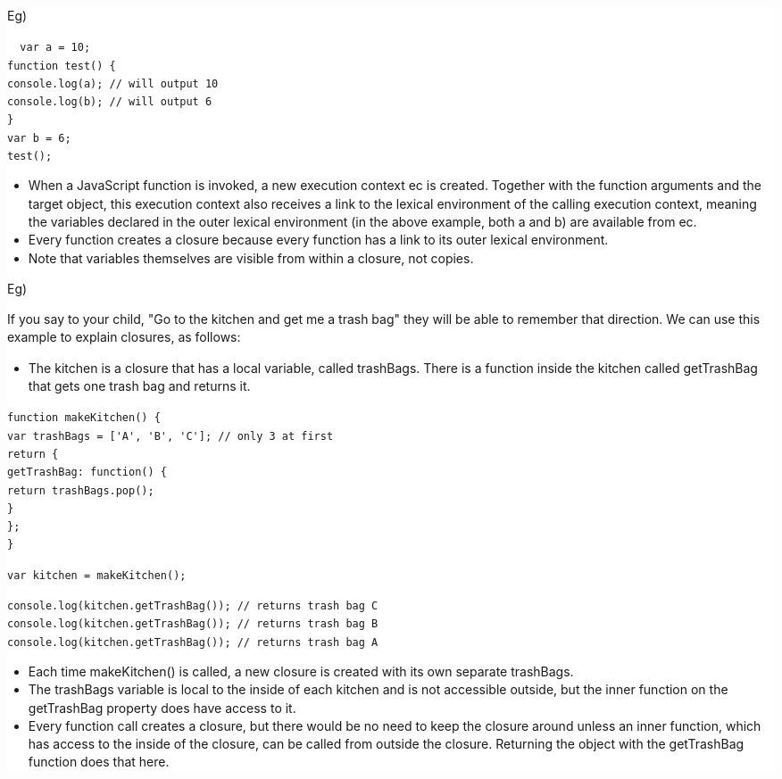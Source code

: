   Eg)

`  var a = 10;`\
`function test() {`\
`console.log(a); // will output 10`\
`console.log(b); // will output 6`\
`}`\
`var b = 6;`\
`test();`

- When a JavaScript function is invoked, a new execution context ec is created. Together with the function arguments and
  the target object, this execution context also receives a link to the lexical environment of the calling execution
  context, meaning the variables declared in the outer lexical environment (in the above example, both a and b) are
  available from ec.
- Every function creates a closure because every function has a link to its outer lexical environment.
- Note that variables themselves are visible from within a closure, not copies.

Eg)

 If you say to your child, "Go to the kitchen and get me a trash bag" they will be able to remember that direction.
We can use this example to explain closures, as follows:

- The kitchen is a closure that has a local variable, called trashBags. There is a function inside the kitchen called
  getTrashBag that gets one trash bag and returns it.

`function makeKitchen() {`\
`var trashBags = ['A', 'B', 'C']; // only 3 at first`\
`return {`\
`getTrashBag: function() {`\
`return trashBags.pop();`\
`}`\
`};`\
`}`

`var kitchen = makeKitchen();`

`console.log(kitchen.getTrashBag()); // returns trash bag C`\
`console.log(kitchen.getTrashBag()); // returns trash bag B`\
`console.log(kitchen.getTrashBag()); // returns trash bag A`

- Each time makeKitchen() is called, a new closure is created with its own separate trashBags.
- The trashBags variable is local to the inside of each kitchen and is not accessible outside, but the inner function
  on the getTrashBag property does have access to it.
- Every function call creates a closure, but there would be no need to keep the closure around unless an inner function,
  which has access to the inside of the closure, can be called from outside the closure. Returning the object with the
  getTrashBag function does that here.

